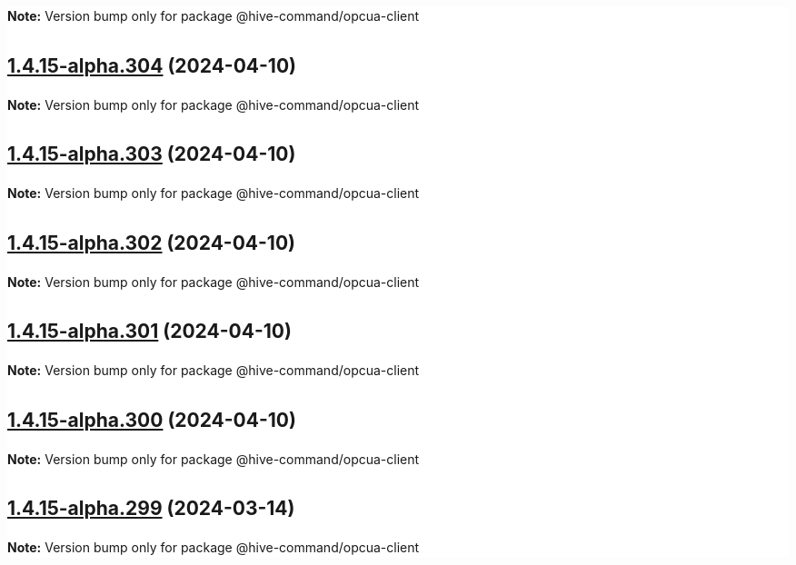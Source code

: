 **Note:** Version bump only for package @hive-command/opcua-client





## [1.4.15-alpha.304](https://github.com/TheTechCompany/sudbuster/compare/v1.4.15-alpha.303...v1.4.15-alpha.304) (2024-04-10)

**Note:** Version bump only for package @hive-command/opcua-client





## [1.4.15-alpha.303](https://github.com/TheTechCompany/sudbuster/compare/v1.4.15-alpha.302...v1.4.15-alpha.303) (2024-04-10)

**Note:** Version bump only for package @hive-command/opcua-client





## [1.4.15-alpha.302](https://github.com/TheTechCompany/sudbuster/compare/v1.4.15-alpha.301...v1.4.15-alpha.302) (2024-04-10)

**Note:** Version bump only for package @hive-command/opcua-client





## [1.4.15-alpha.301](https://github.com/TheTechCompany/sudbuster/compare/v1.4.15-alpha.300...v1.4.15-alpha.301) (2024-04-10)

**Note:** Version bump only for package @hive-command/opcua-client





## [1.4.15-alpha.300](https://github.com/TheTechCompany/sudbuster/compare/v1.4.15-alpha.299...v1.4.15-alpha.300) (2024-04-10)

**Note:** Version bump only for package @hive-command/opcua-client





## [1.4.15-alpha.299](https://github.com/TheTechCompany/sudbuster/compare/v1.4.15-alpha.298...v1.4.15-alpha.299) (2024-03-14)

**Note:** Version bump only for package @hive-command/opcua-client
